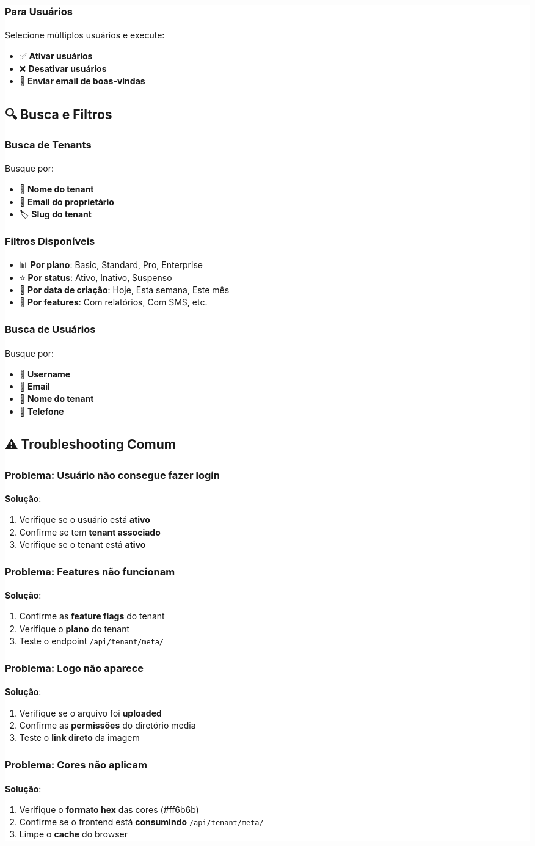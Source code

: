 ### **Para Usuários**
Selecione múltiplos usuários e execute:
- ✅ **Ativar usuários**
- ❌ **Desativar usuários**
- 📧 **Enviar email de boas-vindas**

## 🔍 **Busca e Filtros**

### **Busca de Tenants**
Busque por:
- 🏢 **Nome do tenant**
- 📧 **Email do proprietário**
- 🏷️ **Slug do tenant**

### **Filtros Disponíveis**
- 📊 **Por plano**: Basic, Standard, Pro, Enterprise
- ⭐ **Por status**: Ativo, Inativo, Suspenso
- 📅 **Por data de criação**: Hoje, Esta semana, Este mês
- 🎯 **Por features**: Com relatórios, Com SMS, etc.

### **Busca de Usuários**
Busque por:
- 👤 **Username**
- 📧 **Email**
- 🏢 **Nome do tenant**
- 📱 **Telefone**

## ⚠️ **Troubleshooting Comum**

### **Problema: Usuário não consegue fazer login**
**Solução**:
1. Verifique se o usuário está **ativo**
2. Confirme se tem **tenant associado**
3. Verifique se o tenant está **ativo**

### **Problema: Features não funcionam**
**Solução**:
1. Confirme as **feature flags** do tenant
2. Verifique o **plano** do tenant
3. Teste o endpoint `/api/tenant/meta/`

### **Problema: Logo não aparece**
**Solução**:
1. Verifique se o arquivo foi **uploaded**
2. Confirme as **permissões** do diretório media
3. Teste o **link direto** da imagem

### **Problema: Cores não aplicam**
**Solução**:
1. Verifique o **formato hex** das cores (#ff6b6b)
2. Confirme se o frontend está **consumindo** `/api/tenant/meta/`
3. Limpe o **cache** do browser
